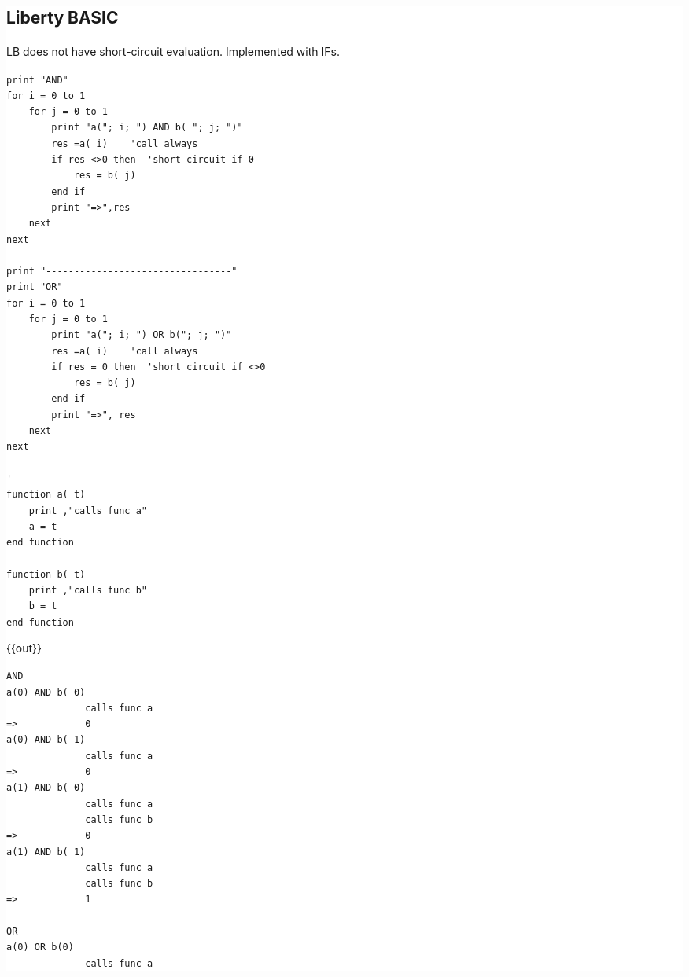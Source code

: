 

## Liberty BASIC

LB does not have short-circuit evaluation. Implemented with IFs.

```lb
print "AND"
for i = 0 to 1
    for j = 0 to 1
        print "a("; i; ") AND b( "; j; ")"
        res =a( i)    'call always
        if res <>0 then  'short circuit if 0
            res = b( j)
        end if
        print "=>",res
    next
next

print "---------------------------------"
print "OR"
for i = 0 to 1
    for j = 0 to 1
        print "a("; i; ") OR b("; j; ")"
        res =a( i)    'call always
        if res = 0 then  'short circuit if <>0
            res = b( j)
        end if
        print "=>", res
    next
next

'----------------------------------------
function a( t)
    print ,"calls func a"
    a = t
end function

function b( t)
    print ,"calls func b"
    b = t
end function
```

{{out}}

```txt
AND
a(0) AND b( 0)
              calls func a
=>            0
a(0) AND b( 1)
              calls func a
=>            0
a(1) AND b( 0)
              calls func a
              calls func b
=>            0
a(1) AND b( 1)
              calls func a
              calls func b
=>            1
---------------------------------
OR
a(0) OR b(0)
              calls func a
```